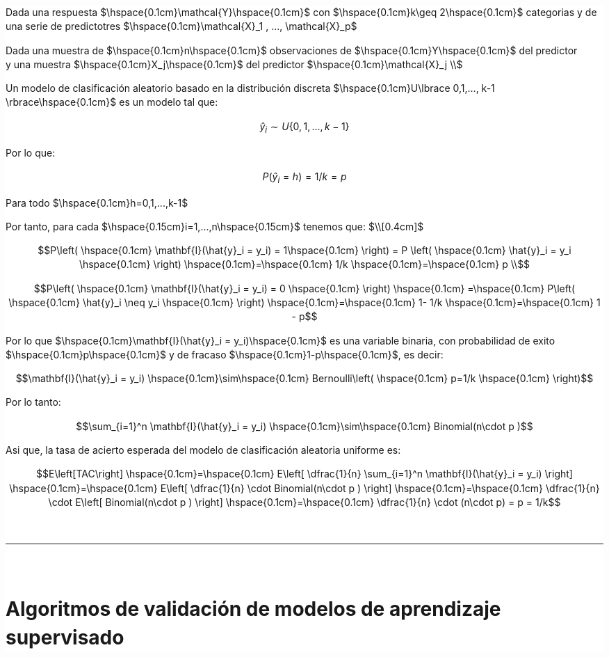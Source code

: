 Dada una respuesta $\hspace{0.1cm}\mathcal{Y}\hspace{0.1cm}$ con $\hspace{0.1cm}k\geq 2\hspace{0.1cm}$ categorias  y  de una serie de predictotres $\hspace{0.1cm}\mathcal{X}_1 , ..., \mathcal{X}_p$

Dada una muestra de $\hspace{0.1cm}n\hspace{0.1cm}$ observaciones de $\hspace{0.1cm}Y\hspace{0.1cm}$ del predictor  
y una muestra $\hspace{0.1cm}X_j\hspace{0.1cm}$ del predictor $\hspace{0.1cm}\mathcal{X}_j \\$


Un modelo de clasificación aleatorio basado en la distribución discreta $\hspace{0.1cm}U\lbrace 0,1,..., k-1 \rbrace\hspace{0.1cm}$ es un modelo tal que:

$$\widehat{y}_i \sim U\lbrace 0,1,..., k-1 \rbrace$$

Por lo que:

$$P(\widehat{y}_i = h) = 1/k = p$$ 

Para todo $\hspace{0.1cm}h=0,1,...,k-1$


Por tanto, para cada $\hspace{0.15cm}i=1,...,n\hspace{0.15cm}$ tenemos que: $\\[0.4cm]$

$$P\left( \hspace{0.1cm} \mathbf{I}(\hat{y}_i = y_i) = 1\hspace{0.1cm} \right) = P \left( \hspace{0.1cm} \hat{y}_i = y_i \hspace{0.1cm} \right) \hspace{0.1cm}=\hspace{0.1cm} 1/k \hspace{0.1cm}=\hspace{0.1cm} p \\$$

$$P\left( \hspace{0.1cm} \mathbf{I}(\hat{y}_i = y_i) = 0 \hspace{0.1cm} \right) \hspace{0.1cm} =\hspace{0.1cm} P\left( \hspace{0.1cm} \hat{y}_i \neq y_i \hspace{0.1cm} \right) \hspace{0.1cm}=\hspace{0.1cm} 1- 1/k  \hspace{0.1cm}=\hspace{0.1cm} 1 - p$$

Por lo que $\hspace{0.1cm}\mathbf{I}(\hat{y}_i = y_i)\hspace{0.1cm}$  es una variable binaria, con probabilidad de exito $\hspace{0.1cm}p\hspace{0.1cm}$ y de fracaso $\hspace{0.1cm}1-p\hspace{0.1cm}$, es decir:

$$\mathbf{I}(\hat{y}_i = y_i)  \hspace{0.1cm}\sim\hspace{0.1cm} Bernoulli\left( \hspace{0.1cm} p=1/k \hspace{0.1cm} \right)$$


Por lo tanto:

$$\sum_{i=1}^n \mathbf{I}(\hat{y}_i = y_i) \hspace{0.1cm}\sim\hspace{0.1cm} Binomial(n\cdot p )$$

Asi que, la tasa de acierto  esperada del modelo de clasificación aleatoria uniforme es:


$$E\left[TAC\right] \hspace{0.1cm}=\hspace{0.1cm} E\left[ \dfrac{1}{n} \sum_{i=1}^n \mathbf{I}(\hat{y}_i = y_i) \right] \hspace{0.1cm}=\hspace{0.1cm} E\left[  \dfrac{1}{n} \cdot Binomial(n\cdot p )  \right] \hspace{0.1cm}=\hspace{0.1cm} \dfrac{1}{n} \cdot E\left[ Binomial(n\cdot p )   \right]  \hspace{0.1cm}=\hspace{0.1cm} \dfrac{1}{n} \cdot (n\cdot p) = p = 1/k$$

<br>

---

<br>



# Algoritmos de validación de  modelos de aprendizaje supervisado
